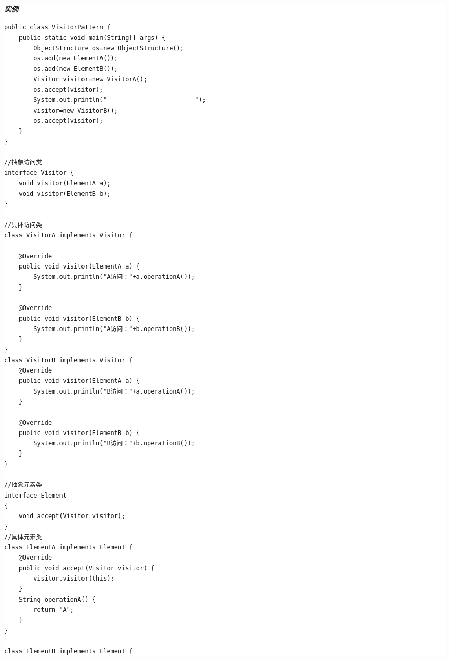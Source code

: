 
***实例***

```
public class VisitorPattern {
    public static void main(String[] args) {
        ObjectStructure os=new ObjectStructure();
        os.add(new ElementA());
        os.add(new ElementB());
        Visitor visitor=new VisitorA();
        os.accept(visitor);
        System.out.println("------------------------");
        visitor=new VisitorB();
        os.accept(visitor);
    }
}

//抽象访问类
interface Visitor {
    void visitor(ElementA a);
    void visitor(ElementB b);
}

//具体访问类
class VisitorA implements Visitor {

    @Override
    public void visitor(ElementA a) {
        System.out.println("A访问："+a.operationA());
    }

    @Override
    public void visitor(ElementB b) {
        System.out.println("A访问："+b.operationB());
    }
}
class VisitorB implements Visitor {
    @Override
    public void visitor(ElementA a) {
        System.out.println("B访问："+a.operationA());
    }

    @Override
    public void visitor(ElementB b) {
        System.out.println("B访问："+b.operationB());
    }
}

//抽象元素类
interface Element
{
    void accept(Visitor visitor);
}
//具体元素类
class ElementA implements Element {
    @Override
    public void accept(Visitor visitor) {
        visitor.visitor(this);
    }
    String operationA() {
        return "A";
    }
}

class ElementB implements Element {
```
